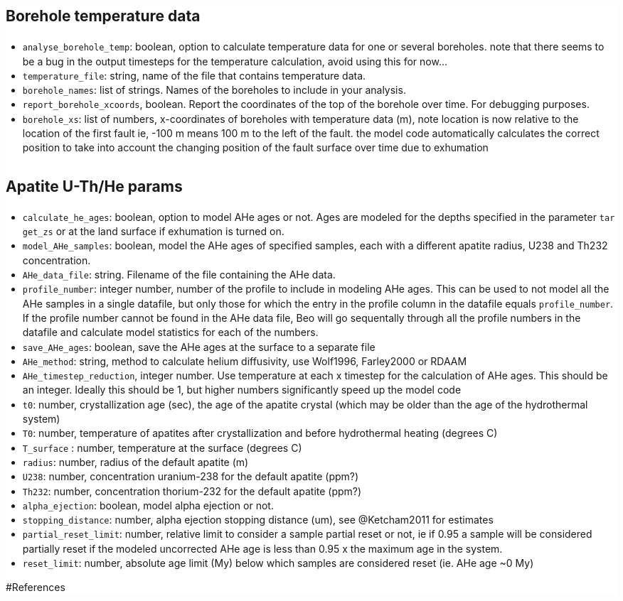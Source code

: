 
## Borehole temperature data

* ``analyse_borehole_temp``: boolean, option to calculate temperature data for one or several boreholes. note that there seems to be a bug in the output timesteps for the temperature calculation, avoid using this for now...
* ``temperature_file``: string, name of the file that contains temperature data.
* ``borehole_names``: list of strings. Names of the boreholes to include in your analysis.
* ``report_borehole_xcoords``, boolean. Report the coordinates of the top of the borehole over time. For debugging purposes. 
* ``borehole_xs``: list of numbers, x-coordinates of boreholes with temperature data (m), note location is now relative to the location of the first fault ie, -100 m means 100 m to the left of the fault. the model code automatically calculates the correct position to take into account the changing position of the fault surface over time due to exhumation


## Apatite U-Th/He params

* ``calculate_he_ages``: boolean, option to model AHe ages or not. Ages are modeled for the depths specified in the parameter ``target_zs`` or at the land surface if exhumation is turned on.
* ``model_AHe_samples``: boolean, model the AHe ages of specified samples, each with a different apatite radius, U238 and Th232 concentration.
* ``AHe_data_file``: string. Filename of the file containing the AHe data.
* ``profile_number``: integer number, number of the profile to include in modeling AHe ages. This can be used to not model all the AHe samples in a single datafile, but only those for which the entry in the profile column in the datafile equals ``profile_number``. If the profile number cannot be found in the AHe data file, Beo will go sequentally through all the profile numbers in the datafile and calculate model statistics for each of the numbers.
* ``save_AHe_ages``: boolean, save the AHe ages at the surface to a separate file
* ``AHe_method``: string, method to calculate helium diffusivity, use Wolf1996, Farley2000 or RDAAM
* ``AHe_timestep_reduction``, integer number. Use temperature at each x timestep for the calculation of AHe ages. This should be an integer. Ideally this should be 1, but higher numbers significantly speed up the model code
* ``t0``: number, crystallization age (sec), the age of the apatite crystal (which may be older than the age of the hydrothermal system)
* ``T0``: number, temperature of apatites after crystallization and before hydrothermal heating (degrees C)
* ``T_surface`` : number, temperature at the surface (degrees C)
* ``radius``: number, radius of the default apatite (m)
* ``U238``: number, concentration uranium-238 for the default apatite (ppm?)
* ``Th232``: number, concentration thorium-232 for the default apatite (ppm?)
* ``alpha_ejection``: boolean, model alpha ejection or not.
* ``stopping_distance``: number, alpha ejection stopping distance (um), see @Ketcham2011 for estimates
* ``partial_reset_limit``: number, relative limit to consider a sample partial reset or not, ie if 0.95 a sample will be considered partially reset if the modeled uncorrected AHe age is less than 0.95 x the maximum age in the system.
* ``reset_limit``: number, absolute age limit (My) below which samples are considered reset (ie. AHe age ~0 My)


#References
